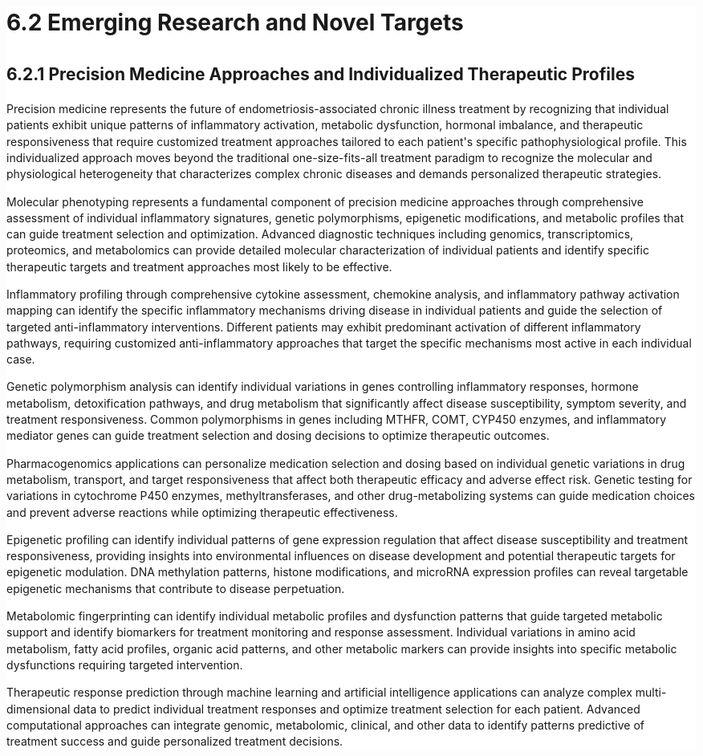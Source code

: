 # 6.2 Emerging Research and Novel Targets

## 6.2.1 Precision Medicine Approaches and Individualized Therapeutic Profiles

Precision medicine represents the future of endometriosis-associated chronic illness treatment by recognizing that individual patients exhibit unique patterns of inflammatory activation, metabolic dysfunction, hormonal imbalance, and therapeutic responsiveness that require customized treatment approaches tailored to each patient's specific pathophysiological profile. This individualized approach moves beyond the traditional one-size-fits-all treatment paradigm to recognize the molecular and physiological heterogeneity that characterizes complex chronic diseases and demands personalized therapeutic strategies.

Molecular phenotyping represents a fundamental component of precision medicine approaches through comprehensive assessment of individual inflammatory signatures, genetic polymorphisms, epigenetic modifications, and metabolic profiles that can guide treatment selection and optimization. Advanced diagnostic techniques including genomics, transcriptomics, proteomics, and metabolomics can provide detailed molecular characterization of individual patients and identify specific therapeutic targets and treatment approaches most likely to be effective.

Inflammatory profiling through comprehensive cytokine assessment, chemokine analysis, and inflammatory pathway activation mapping can identify the specific inflammatory mechanisms driving disease in individual patients and guide the selection of targeted anti-inflammatory interventions. Different patients may exhibit predominant activation of different inflammatory pathways, requiring customized anti-inflammatory approaches that target the specific mechanisms most active in each individual case.

Genetic polymorphism analysis can identify individual variations in genes controlling inflammatory responses, hormone metabolism, detoxification pathways, and drug metabolism that significantly affect disease susceptibility, symptom severity, and treatment responsiveness. Common polymorphisms in genes including MTHFR, COMT, CYP450 enzymes, and inflammatory mediator genes can guide treatment selection and dosing decisions to optimize therapeutic outcomes.

Pharmacogenomics applications can personalize medication selection and dosing based on individual genetic variations in drug metabolism, transport, and target responsiveness that affect both therapeutic efficacy and adverse effect risk. Genetic testing for variations in cytochrome P450 enzymes, methyltransferases, and other drug-metabolizing systems can guide medication choices and prevent adverse reactions while optimizing therapeutic effectiveness.

Epigenetic profiling can identify individual patterns of gene expression regulation that affect disease susceptibility and treatment responsiveness, providing insights into environmental influences on disease development and potential therapeutic targets for epigenetic modulation. DNA methylation patterns, histone modifications, and microRNA expression profiles can reveal targetable epigenetic mechanisms that contribute to disease perpetuation.

Metabolomic fingerprinting can identify individual metabolic profiles and dysfunction patterns that guide targeted metabolic support and identify biomarkers for treatment monitoring and response assessment. Individual variations in amino acid metabolism, fatty acid profiles, organic acid patterns, and other metabolic markers can provide insights into specific metabolic dysfunctions requiring targeted intervention.

Therapeutic response prediction through machine learning and artificial intelligence applications can analyze complex multi-dimensional data to predict individual treatment responses and optimize treatment selection for each patient. Advanced computational approaches can integrate genomic, metabolomic, clinical, and other data to identify patterns predictive of treatment success and guide personalized treatment decisions.
